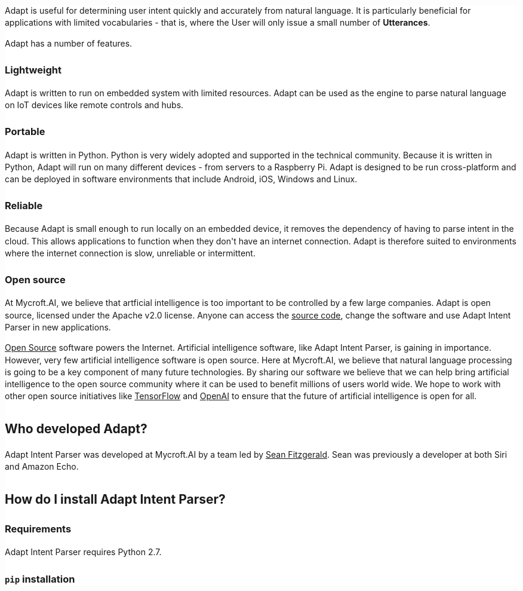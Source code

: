 Adapt is useful for determining user intent quickly and accurately from natural language. It is particularly beneficial for applications with limited vocabularies - that is, where the User will only issue a small number of **Utterances**.

Adapt has a number of features.

### Lightweight

Adapt is written to run on embedded system with limited resources. Adapt can be used as the engine to parse natural language on IoT devices like remote controls and hubs.

### Portable

Adapt is written in Python. Python is very widely adopted and supported in the technical community. Because it is written in Python, Adapt will run on many different devices - from servers to a Raspberry Pi. Adapt is designed to be run cross-platform and can be deployed in software environments that include Android, iOS, Windows and Linux.

### Reliable

Because Adapt is small enough to run locally on an embedded device, it removes the dependency of having to parse intent in the cloud. This allows applications to function when they don't have an internet connection. Adapt is therefore suited to environments where the internet connection is slow, unreliable or intermittent.

### Open source

At Mycroft.AI, we believe that artficial intelligence is too important to be controlled by a few large companies. Adapt is open source, licensed under the Apache v2.0 license. Anyone can access the [source code](https://github.com/mycroftai/adapt), change the software and use Adapt Intent Parser in new applications.

[Open Source](https://en.wikipedia.org/wiki/Open-source_software) software powers the Internet. Artificial intelligence software, like Adapt Intent Parser, is gaining in importance. However, very few artificial intelligence software is open source. Here at Mycroft.AI, we believe that natural language processing is going to be a key component of many future technologies. By sharing our software we believe that we can help bring artificial intelligence to the open source community where it can be used to benefit millions of users world wide. We hope to work with other open source initiatives like [TensorFlow](https://www.tensorflow.org/) and [OpenAI](https://openai.com/) to ensure that the future of artificial intelligence is open for all.

## Who developed Adapt?

Adapt Intent Parser was developed at Mycroft.AI by a team led by [Sean Fitzgerald](https://github.com/clusterfudge). Sean was previously a developer at both Siri and Amazon Echo.

## How do I install Adapt Intent Parser?

### Requirements

Adapt Intent Parser requires Python 2.7.

### `pip` installation
